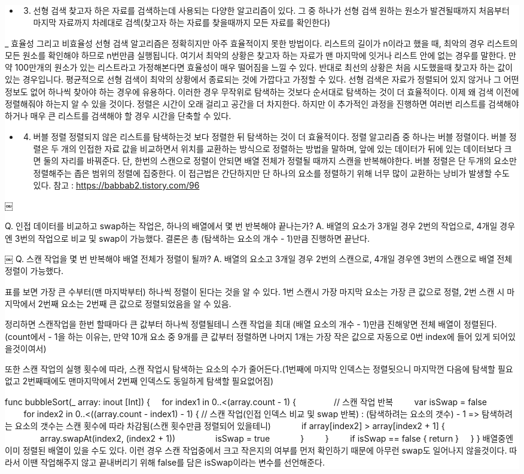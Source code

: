 - 3) 선형 검색
찾고자 하은 자료를 검색하는데 사용되는 다양한 알고리즘이 있다. 그 중 하나가 선형 검색
원하는 원소가 발견될때까지 처음부터 마지막 자료까지 차례대로 검섹(찾고자 하는 자료를 찾을때까지 모든 자료를 확인한다)

_ 효율성 그리고 비효율성
선형 검색 알고리즘은 정확히지만 아주 효율적이지 못한 방법이다.
리스트의 길이가 n이라고 했을 때, 최악의 경우 리스트의 모든 원소를 확인해야 하므로 n번만큼 실행됩니다.
여기서 최악의 상황은 찾고자 하는 자료가 맨 마지막에 잇거나 리스트 안에 없는 경우를 말한다.
만약 100만개의 원소가 있는 리스트라고 가정해본다면 효율성이 매우 떨어짐을 느낄 수 있다.
반대로 최선의 상황은 처음 시도했을때 찾고자 하는 값이 있는 경우입니다.
평균적으로 선형 검색이 최악의 상황에서 종료되는 것에 가깝다고 가정할 수 있다.
선형 검색은 자료가 정렬되어 있지 않거나 그 어떤 정보도 없어 하나씩 찾아야 하는 경우에 유용하다.
이러한 경우 무작위로 탐색하는 것보다 순서대로 탐색하는 것이 더 효율적이다.
이제 왜 검색 이전에 정렬해줘야 하는지 알 수 있을 것이다. 정렬은 시간이 오래 걸리고 공간을 더 차지한다. 
하지만 이 추가적인 과정을 진행하면 여러번 리스트를 검색해야 하거나 매우 큰 리스트를 검색해야 할 경우 시간을 단축할 수 있다.

- 4) 버블 정렬
정렬되지 않은 리스트를 탐색하는것 보다 정렬한 뒤 탐색하는 것이 더 효율적이다.
정렬 알고리즘 중 하나는 버블 정렬이다.
버블 정렬은 두 개의 인접한 자료 값을 비교하면서 위치를 교환하는 방식으로 정렬하는 방법을 말하며, 앞에 있는 데이터가 뒤에 있는 데이터보다 크면 둘의 자리를 바꿔준다. 단, 한번의 스캔으로 정렬이 안되면 배열 전체가 정렬될 때까지 스캔을 반복해야한다. 
버블 정렬은 단 두개의 요소만 정렬해주는 좁은 범위의 정렬에 집중한다.
이 접근법은 간단하지만 단 하나의 요소를 정렬하기 위해 너무 많이 교환하는 낭비가 발생할 수도 있다.
참고 : https://babbab2.tistory.com/96

￼

Q. 인접 데이터를 비교하고 swap하는 작업은, 하나의 배열에서 몇 번 반복해야 끝나는가?
A. 배열의 요소가 3개일 경우 2번의 작업으로, 4개일 경우엔 3번의 작업으로 비교 및 swap이 가능했다. 결론은 총 (탐색하는 요소의 개수 - 1)만큼 진행하면 끝난다.


￼
Q. 스캔 작업을 몇 번 반복해야 배열 전체가 정렬이 될까?
A. 배열의 요소고 3개일 경우 2번의 스캔으로, 4개일 경우엔 3번의 스캔으로 배열 전체 정렬이 가능했다.

표를 보면 가장 큰 수부터(맨 마지박부터) 하나씩 정렬이 된다는 것을 알 수 있다. 1번 스캔시 가장 마지막 요소는 가장 큰 값으로 정렬, 2번 스캔 시 마지막에서 2번째 요소는 2번째 큰 값으로 정렬되었음을 알 수 있음.

정리하면 스캔작업을 한번 할때마다 큰 값부터 하나씩 정렬될테니 스캔 작업을 최대 (배열 요소의 개수 - 1)만큼 진해앟면 전체 배열이 정렬된다.
(count에서 - 1을 하는 이유는, 만약 10개 요소 중 9개를 큰 값부터 정렬하면 나머지 1개는 가장 작은 값으로 자동으로 0번 index에 들어 있게 되어있을것이여서)

또한 스캔 작업의 실행 횟수에 따라, 스캔 작업시 탐색하는 요소의 수가 줄어든다.(1번째에 마지막 인덱스는 정렬됫으니 마지막껀 다음에 탐색할 필요없고 2번째때에도 맨마지막에서 2번째 인덱스도 동일하게 탐색할 필요없어짐)

func bubbleSort(_ array: inout [Int]) {
    for index1 in 0..<(array.count - 1) {                // 스캔 작업 반복
        var isSwap = false
        for index2 in 0..<((array.count - index1) - 1) { // 스캔 작업(인접 인덱스 비교 및 swap 반복) : (탐색하려는 요소의 갯수) - 1 => 탐색하려는 요소의 갯수는 스캔 횟수에 따라 차감됨(스캔 횟수만큼 정렬되어 있을테니)
            if array[index2] > array[index2 + 1] {
               array.swapAt(index2, (index2 + 1))
                isSwap = true
            }
        }
        if isSwap == false { return }
    }
}
배열중엔 이미 정렬된 배열이 있을 수도 있다.
이런 경우 스캔 작업중에서 크고 작은지의 여부를 먼저 확인하기 때문에 아무런 swap도 일어나지 않을것이다. 
따라서 이땐 작업해주지 않고 끝내버리기 위해 false를 담은 isSwap이라는 변수를 선언해준다.
